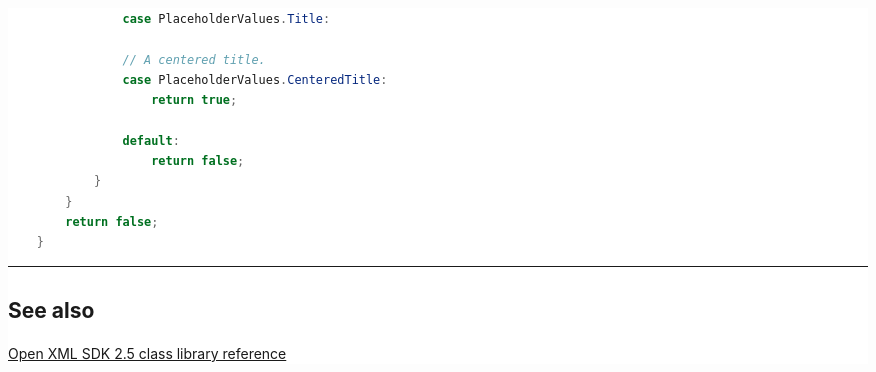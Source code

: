 ```csharp
                case PlaceholderValues.Title:

                // A centered title.
                case PlaceholderValues.CenteredTitle:
                    return true;

                default:
                    return false;
            }
        }
        return false;
    }
```



--------------------------------------------------------------------------------
## See also 



[Open XML SDK 2.5 class library
reference](https://msdn.microsoft.com/library/36c8a76e-ce1b-5959-7e85-5d77db7f46d6(Office.15).aspx)
